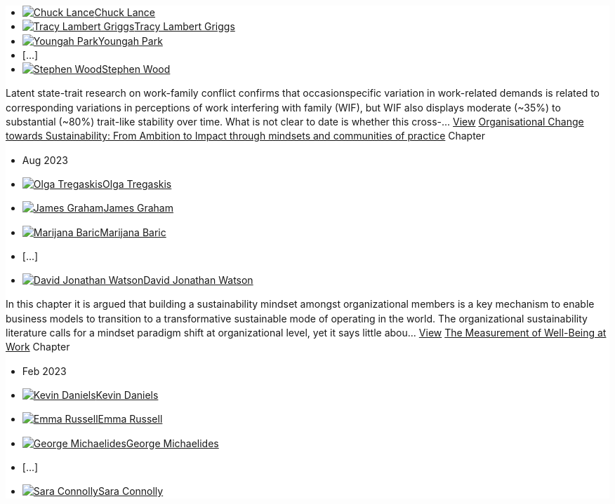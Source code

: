 
  * [ ![Chuck Lance](https://www.researchgate.net/profile/George-Michaelides)Chuck Lance](https://www.researchgate.net/profile/Chuck-Lance)
  * [ ![Tracy Lambert Griggs](https://www.researchgate.net/profile/George-Michaelides)Tracy Lambert Griggs](https://www.researchgate.net/profile/Tracy-Griggs)
  * [ ![Youngah Park](https://www.researchgate.net/profile/George-Michaelides)Youngah Park](https://www.researchgate.net/profile/Youngah-Park)
  * [...]
  * [ ![Stephen Wood](https://www.researchgate.net/profile/George-Michaelides)Stephen Wood](https://www.researchgate.net/scientific-contributions/Stephen-J-Wood-2109497275)


Latent state-trait research on work-family conflict confirms that occasionspecific variation in work-related demands is related to corresponding variations in perceptions of work interfering with family (WIF), but WIF also displays moderate (~35%) to substantial (~80%) trait-like stability over time. What is not clear to date is whether this cross-...
[View](https://www.researchgate.net/publication/381545343_On_States_and_Traits_in_Work-Family_Research)
[Organisational Change towards Sustainability: From Ambition to Impact through mindsets and communities of practice](https://www.researchgate.net/publication/381670941_Organisational_Change_towards_Sustainability_From_Ambition_to_Impact_through_mindsets_and_communities_of_practice)
Chapter
  * Aug 2023


  * [ ![Olga Tregaskis](https://www.researchgate.net/profile/George-Michaelides)Olga Tregaskis](https://www.researchgate.net/profile/Olga-Tregaskis)
  * [ ![James Graham](https://www.researchgate.net/profile/George-Michaelides)James Graham](https://www.researchgate.net/scientific-contributions/James-Graham-2215203259)
  * [ ![Marijana Baric](https://www.researchgate.net/profile/George-Michaelides)Marijana Baric](https://www.researchgate.net/profile/Marijana-Baric-2)
  * [...]
  * [ ![David Jonathan Watson](https://www.researchgate.net/profile/George-Michaelides)David Jonathan Watson](https://www.researchgate.net/profile/David-Watson-48)


In this chapter it is argued that building a sustainability mindset amongst organizational members is a key mechanism to enable business models to transition to a transformative sustainable mode of operating in the world. The organizational sustainability literature calls for a mindset paradigm shift at organizational level, yet it says little abou...
[View](https://www.researchgate.net/publication/381670941_Organisational_Change_towards_Sustainability_From_Ambition_to_Impact_through_mindsets_and_communities_of_practice)
[The Measurement of Well-Being at Work](https://www.researchgate.net/publication/368724316_The_Measurement_of_Well-Being_at_Work)
Chapter
  * Feb 2023


  * [ ![Kevin Daniels](https://www.researchgate.net/profile/George-Michaelides)Kevin Daniels](https://www.researchgate.net/profile/Kevin-Daniels-2)
  * [ ![Emma Russell](https://www.researchgate.net/profile/George-Michaelides)Emma Russell](https://www.researchgate.net/profile/Emma-Russell-8)
  * [ ![George Michaelides](https://www.researchgate.net/profile/George-Michaelides)George Michaelides](https://www.researchgate.net/profile/George-Michaelides)
  * [...]
  * [ ![Sara Connolly](https://www.researchgate.net/profile/George-Michaelides)Sara Connolly](https://www.researchgate.net/scientific-contributions/Sara-Connolly-9408532)
